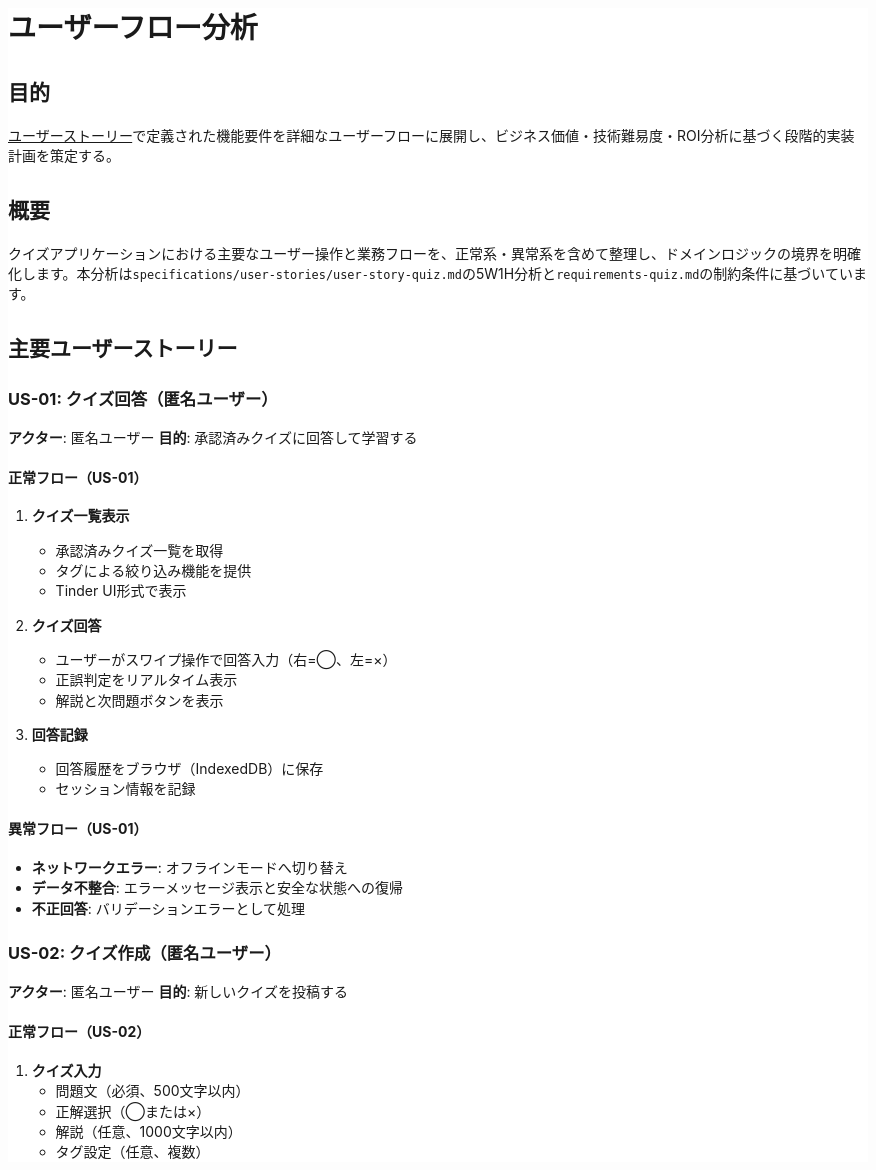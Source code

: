 # ユーザーフロー分析

## 目的

[ユーザーストーリー](docs/project/specifications/user-stories/user-story-quiz.md)で定義された機能要件を詳細なユーザーフローに展開し、ビジネス価値・技術難易度・ROI分析に基づく段階的実装計画を策定する。

## 概要

クイズアプリケーションにおける主要なユーザー操作と業務フローを、正常系・異常系を含めて整理し、ドメインロジックの境界を明確化します。本分析は`specifications/user-stories/user-story-quiz.md`の5W1H分析と`requirements-quiz.md`の制約条件に基づいています。

## 主要ユーザーストーリー

### US-01: クイズ回答（匿名ユーザー）

**アクター**: 匿名ユーザー
**目的**: 承認済みクイズに回答して学習する

#### 正常フロー（US-01）

1. **クイズ一覧表示**
   - 承認済みクイズ一覧を取得
   - タグによる絞り込み機能を提供
   - Tinder UI形式で表示

2. **クイズ回答**
   - ユーザーがスワイプ操作で回答入力（右=◯、左=×）
   - 正誤判定をリアルタイム表示
   - 解説と次問題ボタンを表示

3. **回答記録**
   - 回答履歴をブラウザ（IndexedDB）に保存
   - セッション情報を記録

#### 異常フロー（US-01）

- **ネットワークエラー**: オフラインモードへ切り替え
- **データ不整合**: エラーメッセージ表示と安全な状態への復帰
- **不正回答**: バリデーションエラーとして処理

### US-02: クイズ作成（匿名ユーザー）

**アクター**: 匿名ユーザー
**目的**: 新しいクイズを投稿する

#### 正常フロー（US-02）

1. **クイズ入力**
   - 問題文（必須、500文字以内）
   - 正解選択（◯または×）
   - 解説（任意、1000文字以内）
   - タグ設定（任意、複数）

